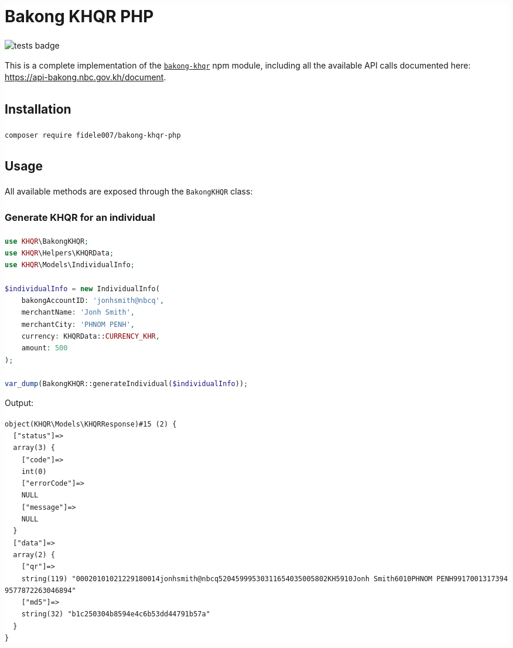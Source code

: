 # Bakong KHQR PHP

![tests badge](https://github.com/fidele007/bakong-khqr-php/actions/workflows/tests.yml/badge.svg)

This is a complete implementation of the [`bakong-khqr`](https://www.npmjs.com/package/bakong-khqr) npm module, including all the available API calls documented here: https://api-bakong.nbc.gov.kh/document.

## Installation

```shell
composer require fidele007/bakong-khqr-php
```

## Usage

All available methods are exposed through the `BakongKHQR` class:

### Generate KHQR for an individual

```php
use KHQR\BakongKHQR;
use KHQR\Helpers\KHQRData;
use KHQR\Models\IndividualInfo;

$individualInfo = new IndividualInfo(
    bakongAccountID: 'jonhsmith@nbcq',
    merchantName: 'Jonh Smith',
    merchantCity: 'PHNOM PENH',
    currency: KHQRData::CURRENCY_KHR,
    amount: 500
);

var_dump(BakongKHQR::generateIndividual($individualInfo));
```

Output:

```shell
object(KHQR\Models\KHQRResponse)#15 (2) {
  ["status"]=>
  array(3) {
    ["code"]=>
    int(0)
    ["errorCode"]=>
    NULL
    ["message"]=>
    NULL
  }
  ["data"]=>
  array(2) {
    ["qr"]=>
    string(119) "00020101021229180014jonhsmith@nbcq52045999530311654035005802KH5910Jonh Smith6010PHNOM PENH99170013173949577872263046894"
    ["md5"]=>
    string(32) "b1c250304b8594e4c6b53dd44791b57a"
  }
}
```
